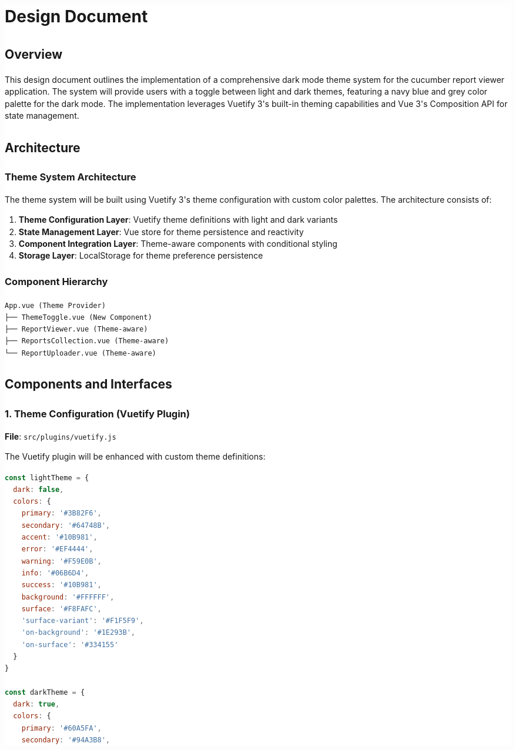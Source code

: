 # Design Document

## Overview

This design document outlines the implementation of a comprehensive dark mode theme system for the cucumber report viewer application. The system will provide users with a toggle between light and dark themes, featuring a navy blue and grey color palette for the dark mode. The implementation leverages Vuetify 3's built-in theming capabilities and Vue 3's Composition API for state management.

## Architecture

### Theme System Architecture

The theme system will be built using Vuetify 3's theme configuration with custom color palettes. The architecture consists of:

1. **Theme Configuration Layer**: Vuetify theme definitions with light and dark variants
2. **State Management Layer**: Vue store for theme persistence and reactivity
3. **Component Integration Layer**: Theme-aware components with conditional styling
4. **Storage Layer**: LocalStorage for theme preference persistence

### Component Hierarchy

```
App.vue (Theme Provider)
├── ThemeToggle.vue (New Component)
├── ReportViewer.vue (Theme-aware)
├── ReportsCollection.vue (Theme-aware)
└── ReportUploader.vue (Theme-aware)
```

## Components and Interfaces

### 1. Theme Configuration (Vuetify Plugin)

**File**: `src/plugins/vuetify.js`

The Vuetify plugin will be enhanced with custom theme definitions:

```javascript
const lightTheme = {
  dark: false,
  colors: {
    primary: '#3B82F6',
    secondary: '#64748B',
    accent: '#10B981',
    error: '#EF4444',
    warning: '#F59E0B',
    info: '#06B6D4',
    success: '#10B981',
    background: '#FFFFFF',
    surface: '#F8FAFC',
    'surface-variant': '#F1F5F9',
    'on-background': '#1E293B',
    'on-surface': '#334155'
  }
}

const darkTheme = {
  dark: true,
  colors: {
    primary: '#60A5FA',
    secondary: '#94A3B8',
```
